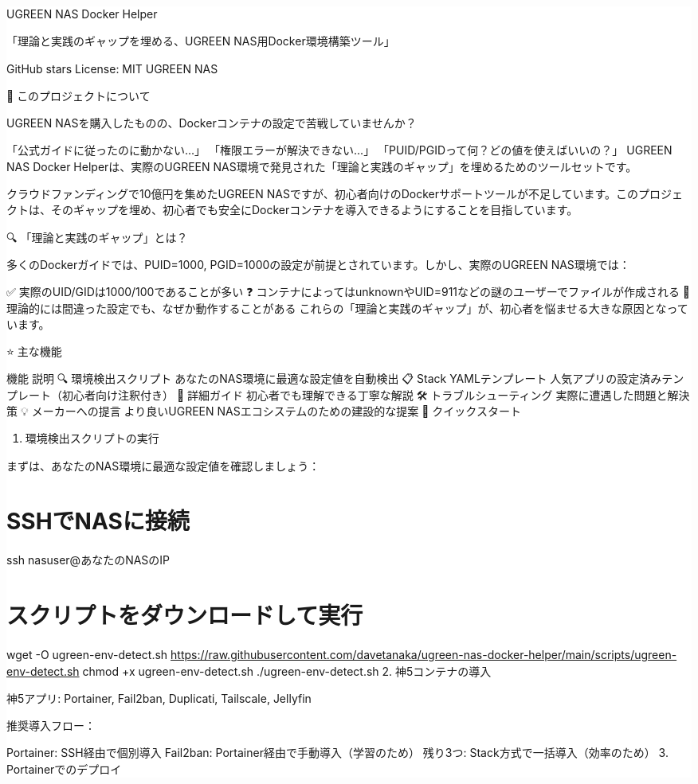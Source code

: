 UGREEN NAS Docker Helper

「理論と実践のギャップを埋める、UGREEN NAS用Docker環境構築ツール」

GitHub stars License: MIT UGREEN NAS

🎯 このプロジェクトについて

UGREEN NASを購入したものの、Dockerコンテナの設定で苦戦していませんか？

「公式ガイドに従ったのに動かない...」
「権限エラーが解決できない...」
「PUID/PGIDって何？どの値を使えばいいの？」
UGREEN NAS Docker Helperは、実際のUGREEN NAS環境で発見された「理論と実践のギャップ」を埋めるためのツールセットです。

クラウドファンディングで10億円を集めたUGREEN NASですが、初心者向けのDockerサポートツールが不足しています。このプロジェクトは、そのギャップを埋め、初心者でも安全にDockerコンテナを導入できるようにすることを目指しています。

🔍 「理論と実践のギャップ」とは？

多くのDockerガイドでは、PUID=1000, PGID=1000の設定が前提とされています。しかし、実際のUGREEN NAS環境では：

✅ 実際のUID/GIDは1000/100であることが多い
❓ コンテナによってはunknownやUID=911などの謎のユーザーでファイルが作成される
🤔 理論的には間違った設定でも、なぜか動作することがある
これらの「理論と実践のギャップ」が、初心者を悩ませる大きな原因となっています。

⭐ 主な機能

機能	説明
🔍 環境検出スクリプト	あなたのNAS環境に最適な設定値を自動検出
📋 Stack YAMLテンプレート	人気アプリの設定済みテンプレート（初心者向け注釈付き）
📖 詳細ガイド	初心者でも理解できる丁寧な解説
🛠️ トラブルシューティング	実際に遭遇した問題と解決策
💡 メーカーへの提言	より良いUGREEN NASエコシステムのための建設的な提案
🚀 クイックスタート

1. 環境検出スクリプトの実行

まずは、あなたのNAS環境に最適な設定値を確認しましょう：

# SSHでNASに接続
ssh nasuser@あなたのNASのIP

# スクリプトをダウンロードして実行
wget -O ugreen-env-detect.sh https://raw.githubusercontent.com/davetanaka/ugreen-nas-docker-helper/main/scripts/ugreen-env-detect.sh
chmod +x ugreen-env-detect.sh
./ugreen-env-detect.sh
2. 神5コンテナの導入

神5アプリ: Portainer, Fail2ban, Duplicati, Tailscale, Jellyfin

推奨導入フロー：

Portainer: SSH経由で個別導入
Fail2ban: Portainer経由で手動導入（学習のため）
残り3つ: Stack方式で一括導入（効率のため）
3. Portainerでのデプロイ
